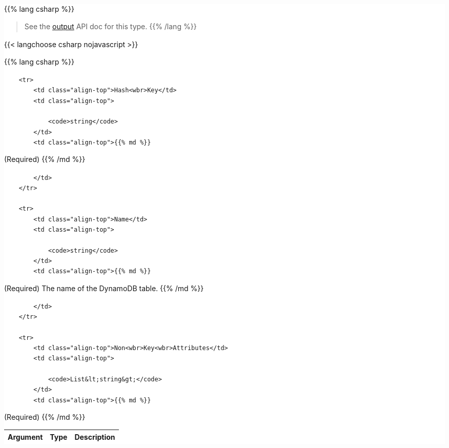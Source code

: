 {{% lang csharp %}}
> See the   <a href="/docs/reference/pkg/dotnet/Pulumi.Aws/Pulumi.Aws.Dynamodb.GetTableGlobalSecondaryIndex.html">output</a> API doc for this type.
{{% /lang %}}



{{< langchoose csharp nojavascript >}}


{{% lang csharp %}}


<table class="ml-6">
    <thead>
        <tr>
            <th>Argument</th>
            <th>Type</th>
            <th>Description</th>
        </tr>
    </thead>
    <tbody>
    
        <tr>
            <td class="align-top">Hash<wbr>Key</td>
            <td class="align-top">
                
                <code>string</code>
            </td>
            <td class="align-top">{{% md %}} 
 (Required)
 {{% /md %}}

            
            </td>
        </tr>
    
        <tr>
            <td class="align-top">Name</td>
            <td class="align-top">
                
                <code>string</code>
            </td>
            <td class="align-top">{{% md %}} 
 (Required)
The name of the DynamoDB table.
 {{% /md %}}

            
            </td>
        </tr>
    
        <tr>
            <td class="align-top">Non<wbr>Key<wbr>Attributes</td>
            <td class="align-top">
                
                <code>List&lt;string&gt;</code>
            </td>
            <td class="align-top">{{% md %}} 
 (Required)
 {{% /md %}}
